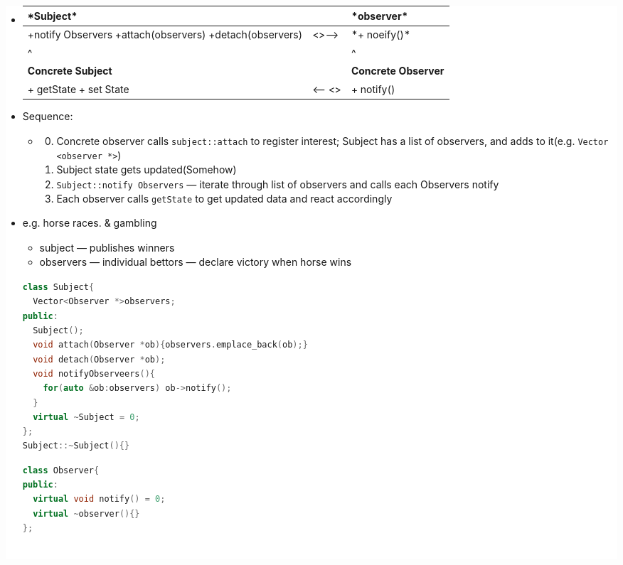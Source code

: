 - | \*Subject\*                              |       | \*observer\*          |
  | ---------------------------------------- | ----- | --------------------- |
  | +notify Observers                 +attach(observers)                           +detach(observers) | <>—>  | \*+ noeify()\*        |
  | ^                                        |       | ^                     |
  | **Concrete Subject**                     |       | **Concrete Observer** |
  | + getState                                  + set State | <— <> | + notify()            |

- Sequence:

  - 0. Concrete observer calls `subject::attach` to register interest; Subject has a list of observers, and adds to it(e.g. `Vector <observer *>`)
    1. Subject state gets updated(Somehow)
    2. `Subject::notify Observers` — iterate through list of observers and calls each Observers notify
    3. Each observer calls `getState` to get updated data and react accordingly

- e.g. horse races. & gambling

  - subject — publishes winners
  - observers — individual bettors — declare victory when horse wins

  ```c++
  class Subject{
    Vector<Observer *>observers;
  public:
    Subject();
    void attach(Observer *ob){observers.emplace_back(ob);}
    void detach(Observer *ob);
    void notifyObserveers(){
      for(auto &ob:observers) ob->notify();
    }
    virtual ~Subject = 0;
  };
  Subject::~Subject(){}
  ```

  ```c++
  class Observer{
  public:
    virtual void notify() = 0;
    virtual ~observer(){}
  };
  ```

  ​
